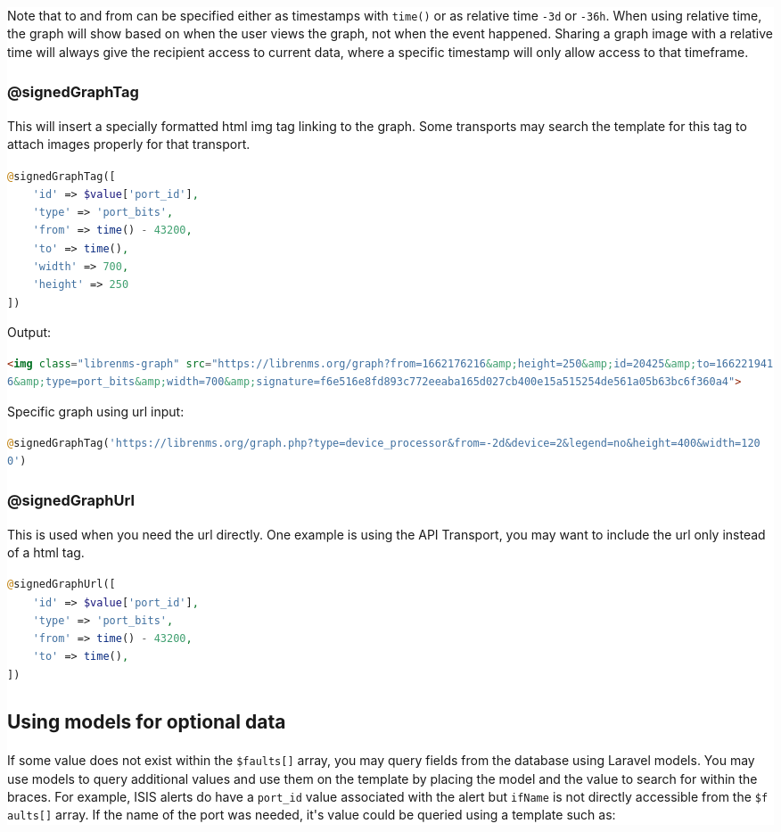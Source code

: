 Note that to and from can be specified either as timestamps with `time()`
or as relative time `-3d` or `-36h`.  When using relative time, the graph
will show based on when the user views the graph, not when the event happened.
Sharing a graph image with a relative time will always give the recipient access
to current data, where a specific timestamp will only allow access to that timeframe.

### @signedGraphTag

This will insert a specially formatted html img tag linking to the graph.
Some transports may search the template for this tag to attach images properly
for that transport.

```php
@signedGraphTag([
    'id' => $value['port_id'],
    'type' => 'port_bits',
    'from' => time() - 43200,
    'to' => time(),
    'width' => 700, 
    'height' => 250
])
```

Output:

```html
<img class="librenms-graph" src="https://librenms.org/graph?from=1662176216&amp;height=250&amp;id=20425&amp;to=1662219416&amp;type=port_bits&amp;width=700&amp;signature=f6e516e8fd893c772eeaba165d027cb400e15a515254de561a05b63bc6f360a4">
```

Specific graph using url input:

```php
@signedGraphTag('https://librenms.org/graph.php?type=device_processor&from=-2d&device=2&legend=no&height=400&width=1200')
```

### @signedGraphUrl

This is used when you need the url directly. One example is using the
API Transport, you may want to include the url only instead of a html tag.

```php
@signedGraphUrl([
    'id' => $value['port_id'],
    'type' => 'port_bits',
    'from' => time() - 43200,
    'to' => time(),
])
```

## Using models for optional data

If some value does not exist within the `$faults[]` array, you may
query fields from the database using Laravel models. You may use
models to query additional values and use them on the template by
placing the model and the value to search for within the braces. For
example, ISIS alerts do have a `port_id` value associated with the
alert but `ifName` is not directly accessible from the
`$faults[]` array. If the name of the port was needed, it's value
could be queried using a template such as:
